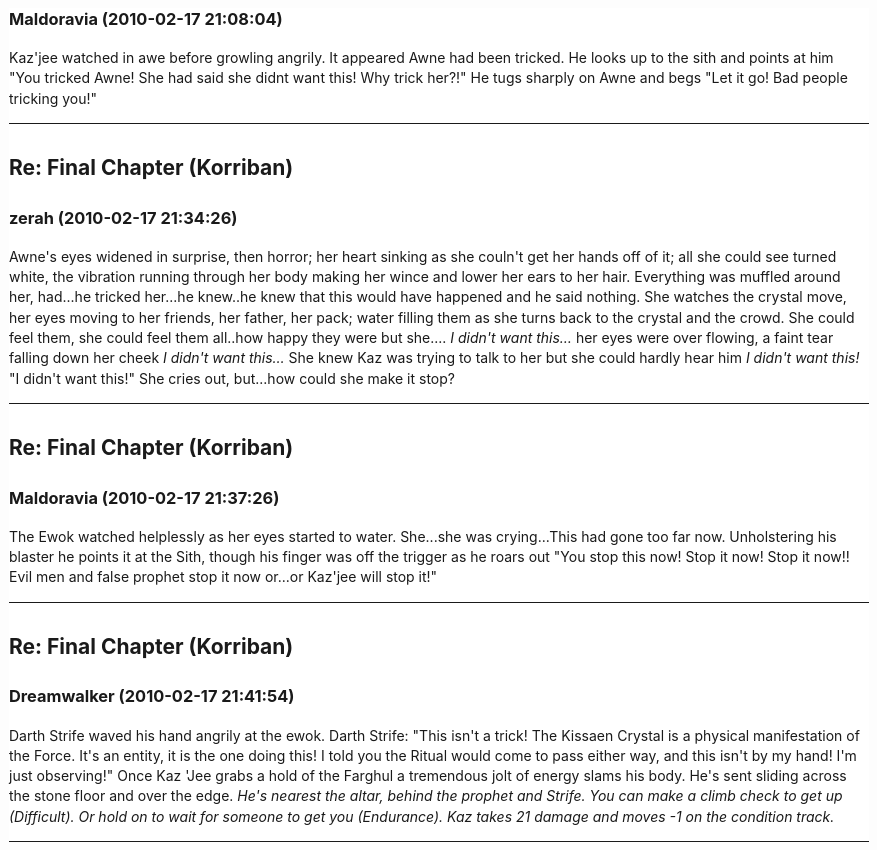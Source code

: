 ### **Maldoravia** (2010-02-17 21:08:04)

Kaz'jee watched in awe before growling angrily. It appeared Awne had been tricked. He looks up to the sith and points at him "You tricked Awne! She had said she didnt want this! Why trick her?!" He tugs sharply on Awne and begs "Let it go! Bad people tricking you!"

---

## Re: Final Chapter (Korriban)

### **zerah** (2010-02-17 21:34:26)

Awne's eyes widened in surprise, then horror; her heart sinking as she couln't get her hands off of it; all she could see turned white, the vibration running through her body making her wince and lower her ears to her hair.
Everything was muffled around her, had...he tricked her...he knew..he knew that this would have happened and he said nothing. She watches the crystal move, her eyes moving to her friends, her father, her pack; water filling them as she turns back to the crystal and the crowd.
She could feel them, she could feel them all..how happy they were but she....
*I didn't want this…*
her eyes were over flowing, a faint tear falling down her cheek
*I didn't want this…*
She knew Kaz was trying to talk to her but she could hardly hear him
*I didn't want this!*
"I didn't want this!" She cries out, but...how could she make it stop?

---

## Re: Final Chapter (Korriban)

### **Maldoravia** (2010-02-17 21:37:26)

The Ewok watched helplessly as her eyes started to water. She...she was crying...This had gone too far now. Unholstering his blaster he points it at the Sith, though his finger was off the trigger as he roars out "You stop this now! Stop it now! Stop it now!! Evil men and false prophet stop it now or...or Kaz'jee will stop it!"

---

## Re: Final Chapter (Korriban)

### **Dreamwalker** (2010-02-17 21:41:54)

Darth Strife waved his hand angrily at the ewok.
Darth Strife: "This isn't a trick! The Kissaen Crystal is a physical manifestation of the Force. It's an entity, it is the one doing this! I told you the Ritual would come to pass either way, and this isn't by my hand! I'm just observing!"
Once Kaz 'Jee grabs a hold of the Farghul a tremendous jolt of energy slams his body. He's sent sliding across the stone floor and over the edge. *He's nearest the altar, behind the prophet and Strife. You can make a climb check to get up (Difficult). Or hold on to wait for someone to get you (Endurance). Kaz takes 21 damage and moves -1 on the condition track.*

---
